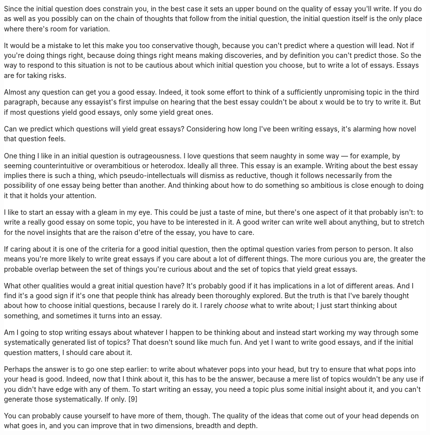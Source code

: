 Since the initial question does constrain you, in the best case it sets an upper bound on the quality of essay you'll write. If you do as well as you possibly can on the chain of thoughts that follow from the initial question, the initial question itself is the only place where there's room for variation.  
  
It would be a mistake to let this make you too conservative though, because you can't predict where a question will lead. Not if you're doing things right, because doing things right means making discoveries, and by definition you can't predict those. So the way to respond to this situation is not to be cautious about which initial question you choose, but to write a lot of essays. Essays are for taking risks.  
  
Almost any question can get you a good essay. Indeed, it took some effort to think of a sufficiently unpromising topic in the third paragraph, because any essayist's first impulse on hearing that the best essay couldn't be about x would be to try to write it. But if most questions yield good essays, only some yield great ones.  
  
Can we predict which questions will yield great essays? Considering how long I've been writing essays, it's alarming how novel that question feels.  
  
One thing I like in an initial question is outrageousness. I love questions that seem naughty in some way — for example, by seeming counterintuitive or overambitious or heterodox. Ideally all three. This essay is an example. Writing about the best essay implies there is such a thing, which pseudo-intellectuals will dismiss as reductive, though it follows necessarily from the possibility of one essay being better than another. And thinking about how to do something so ambitious is close enough to doing it that it holds your attention.  
  
I like to start an essay with a gleam in my eye. This could be just a taste of mine, but there's one aspect of it that probably isn't: to write a really good essay on some topic, you have to be interested in it. A good writer can write well about anything, but to stretch for the novel insights that are the raison d'etre of the essay, you have to care.  
  
If caring about it is one of the criteria for a good initial question, then the optimal question varies from person to person. It also means you're more likely to write great essays if you care about a lot of different things. The more curious you are, the greater the probable overlap between the set of things you're curious about and the set of topics that yield great essays.  
  
What other qualities would a great initial question have? It's probably good if it has implications in a lot of different areas. And I find it's a good sign if it's one that people think has already been thoroughly explored. But the truth is that I've barely thought about how to choose initial questions, because I rarely do it. I rarely _choose_ what to write about; I just start thinking about something, and sometimes it turns into an essay.  
  
Am I going to stop writing essays about whatever I happen to be thinking about and instead start working my way through some systematically generated list of topics? That doesn't sound like much fun. And yet I want to write good essays, and if the initial question matters, I should care about it.  
  
Perhaps the answer is to go one step earlier: to write about whatever pops into your head, but try to ensure that what pops into your head is good. Indeed, now that I think about it, this has to be the answer, because a mere list of topics wouldn't be any use if you didn't have edge with any of them. To start writing an essay, you need a topic plus some initial insight about it, and you can't generate those systematically. If only. [9]  
  
You can probably cause yourself to have more of them, though. The quality of the ideas that come out of your head depends on what goes in, and you can improve that in two dimensions, breadth and depth.  
  